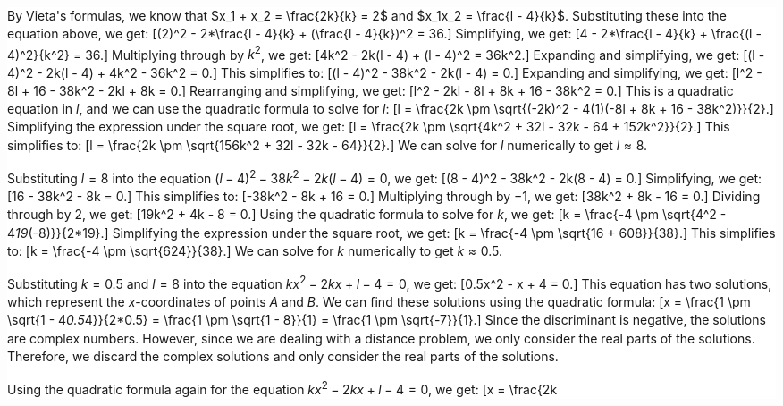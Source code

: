 By Vieta's formulas, we know that $x_1 + x_2 = \frac{2k}{k} = 2$ and $x_1x_2 = \frac{l - 4}{k}$. Substituting these into the equation above, we get:
\[(2)^2 - 2*\frac{l - 4}{k} + (\frac{l - 4}{k})^2 = 36.\]
Simplifying, we get:
\[4 - 2*\frac{l - 4}{k} + \frac{(l - 4)^2}{k^2} = 36.\]
Multiplying through by $k^2$, we get:
\[4k^2 - 2k(l - 4) + (l - 4)^2 = 36k^2.\]
Expanding and simplifying, we get:
\[(l - 4)^2 - 2k(l - 4) + 4k^2 - 36k^2 = 0.\]
This simplifies to:
\[(l - 4)^2 - 38k^2 - 2k(l - 4) = 0.\]
Expanding and simplifying, we get:
\[l^2 - 8l + 16 - 38k^2 - 2kl + 8k = 0.\]
Rearranging and simplifying, we get:
\[l^2 - 2kl - 8l + 8k + 16 - 38k^2 = 0.\]
This is a quadratic equation in $l$, and we can use the quadratic formula to solve for $l$:
\[l = \frac{2k \pm \sqrt{(-2k)^2 - 4(1)(-8l + 8k + 16 - 38k^2)}}{2}.\]
Simplifying the expression under the square root, we get:
\[l = \frac{2k \pm \sqrt{4k^2 + 32l - 32k - 64 + 152k^2}}{2}.\]
This simplifies to:
\[l = \frac{2k \pm \sqrt{156k^2 + 32l - 32k - 64}}{2}.\]
We can solve for $l$ numerically to get $l \approx 8$.

Substituting $l = 8$ into the equation $(l - 4)^2 - 38k^2 - 2k(l - 4) = 0$, we get:
\[(8 - 4)^2 - 38k^2 - 2k(8 - 4) = 0.\]
Simplifying, we get:
\[16 - 38k^2 - 8k = 0.\]
This simplifies to:
\[-38k^2 - 8k + 16 = 0.\]
Multiplying through by $-1$, we get:
\[38k^2 + 8k - 16 = 0.\]
Dividing through by 2, we get:
\[19k^2 + 4k - 8 = 0.\]
Using the quadratic formula to solve for $k$, we get:
\[k = \frac{-4 \pm \sqrt{4^2 - 4*19*(-8)}}{2*19}.\]
Simplifying the expression under the square root, we get:
\[k = \frac{-4 \pm \sqrt{16 + 608}}{38}.\]
This simplifies to:
\[k = \frac{-4 \pm \sqrt{624}}{38}.\]
We can solve for $k$ numerically to get $k \approx 0.5$.

Substituting $k = 0.5$ and $l = 8$ into the equation $kx^2 - 2kx + l - 4 = 0$, we get:
\[0.5x^2 - x + 4 = 0.\]
This equation has two solutions, which represent the $x$-coordinates of points $A$ and $B$. We can find these solutions using the quadratic formula:
\[x = \frac{1 \pm \sqrt{1 - 4*0.5*4}}{2*0.5} = \frac{1 \pm \sqrt{1 - 8}}{1} = \frac{1 \pm \sqrt{-7}}{1}.\]
Since the discriminant is negative, the solutions are complex numbers. However, since we are dealing with a distance problem, we only consider the real parts of the solutions. Therefore, we discard the complex solutions and only consider the real parts of the solutions.

Using the quadratic formula again for the equation $kx^2 - 2kx + l - 4 = 0$, we get:
\[x = \frac{2k
